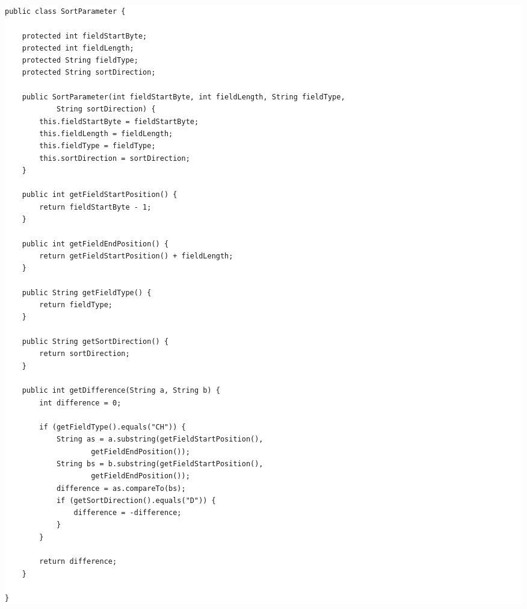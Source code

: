 ```
public class SortParameter {

    protected int fieldStartByte;
    protected int fieldLength;
    protected String fieldType;
    protected String sortDirection;

    public SortParameter(int fieldStartByte, int fieldLength, String fieldType,
            String sortDirection) {
        this.fieldStartByte = fieldStartByte;
        this.fieldLength = fieldLength;
        this.fieldType = fieldType;
        this.sortDirection = sortDirection;
    }

    public int getFieldStartPosition() {
        return fieldStartByte - 1;
    }

    public int getFieldEndPosition() {
        return getFieldStartPosition() + fieldLength;
    }

    public String getFieldType() {
        return fieldType;
    }

    public String getSortDirection() {
        return sortDirection;
    }

    public int getDifference(String a, String b) {
        int difference = 0;

        if (getFieldType().equals("CH")) {
            String as = a.substring(getFieldStartPosition(), 
                    getFieldEndPosition());
            String bs = b.substring(getFieldStartPosition(), 
                    getFieldEndPosition());
            difference = as.compareTo(bs);
            if (getSortDirection().equals("D")) {
                difference = -difference;
            }
        }

        return difference;
    }

} 
```
